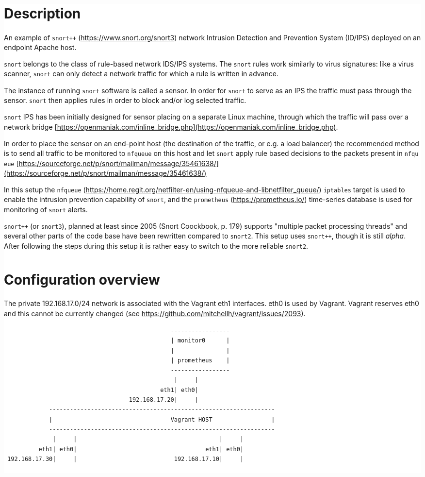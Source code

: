 
# Description

An example of `snort++` (https://www.snort.org/snort3) network Intrusion Detection and Prevention System (ID/IPS) deployed on an endpoint Apache host.

`snort` belongs to the class of rule-based network IDS/IPS systems. The `snort` rules work similarly to virus signatures:
like a virus scanner, `snort` can only detect a network traffic for which a rule is written in advance.

The instance of running `snort` software is called a sensor.
In order for `snort` to serve as an IPS the traffic must pass through the sensor.
`snort` then applies rules in order to block and/or log selected traffic.

`snort` IPS has been initially designed for sensor placing on a separate Linux machine, through which the traffic will pass
over a network bridge [https://openmaniak.com/inline_bridge.php](https://openmaniak.com/inline_bridge.php).

In order to place the sensor on an end-point host (the destination of the traffic,
or e.g. a load balancer) the recommended method is to send all traffic to be monitored
to `nfqueue` on this host and let `snort` apply rule based decisions to the packets present in `nfqueue`
[https://sourceforge.net/p/snort/mailman/message/35461638/](https://sourceforge.net/p/snort/mailman/message/35461638/)

In this setup the `nfqueue` (https://home.regit.org/netfilter-en/using-nfqueue-and-libnetfilter_queue/) `iptables` target is used to enable
the intrusion prevention capability of `snort`, and the `prometheus` (https://prometheus.io/) time-series database is used for monitoring of `snort` alerts.

`snort++` (or `snort3`), planned at least since 2005 (Snort Coockbook, p. 179) supports "multiple packet processing threads"
and several other parts of the code base have been rewritten compared to `snort2`. This setup uses `snort++`, though it is still *alpha*. After following the steps during this setup it is rather easy to switch to the more reliable `snort2`.

# Configuration overview

The private 192.168.17.0/24 network is associated with the Vagrant eth1 interfaces.
eth0 is used by Vagrant.  Vagrant reserves eth0 and this cannot be currently changed
(see https://github.com/mitchellh/vagrant/issues/2093).


                                                    -----------------
                                                    | monitor0      |
                                                    |               |
                                                    | prometheus    |
                                                    -----------------
                                                     |     |
                                                 eth1| eth0|
                                        192.168.17.20|     |
                 -----------------------------------------------------------------
                 |                                  Vagrant HOST                 |
                 -----------------------------------------------------------------
                  |     |                                         |     |         
              eth1| eth0|                                     eth1| eth0|         
     192.168.17.30|     |                            192.168.17.10|     |         
                 -----------------                               -----------------